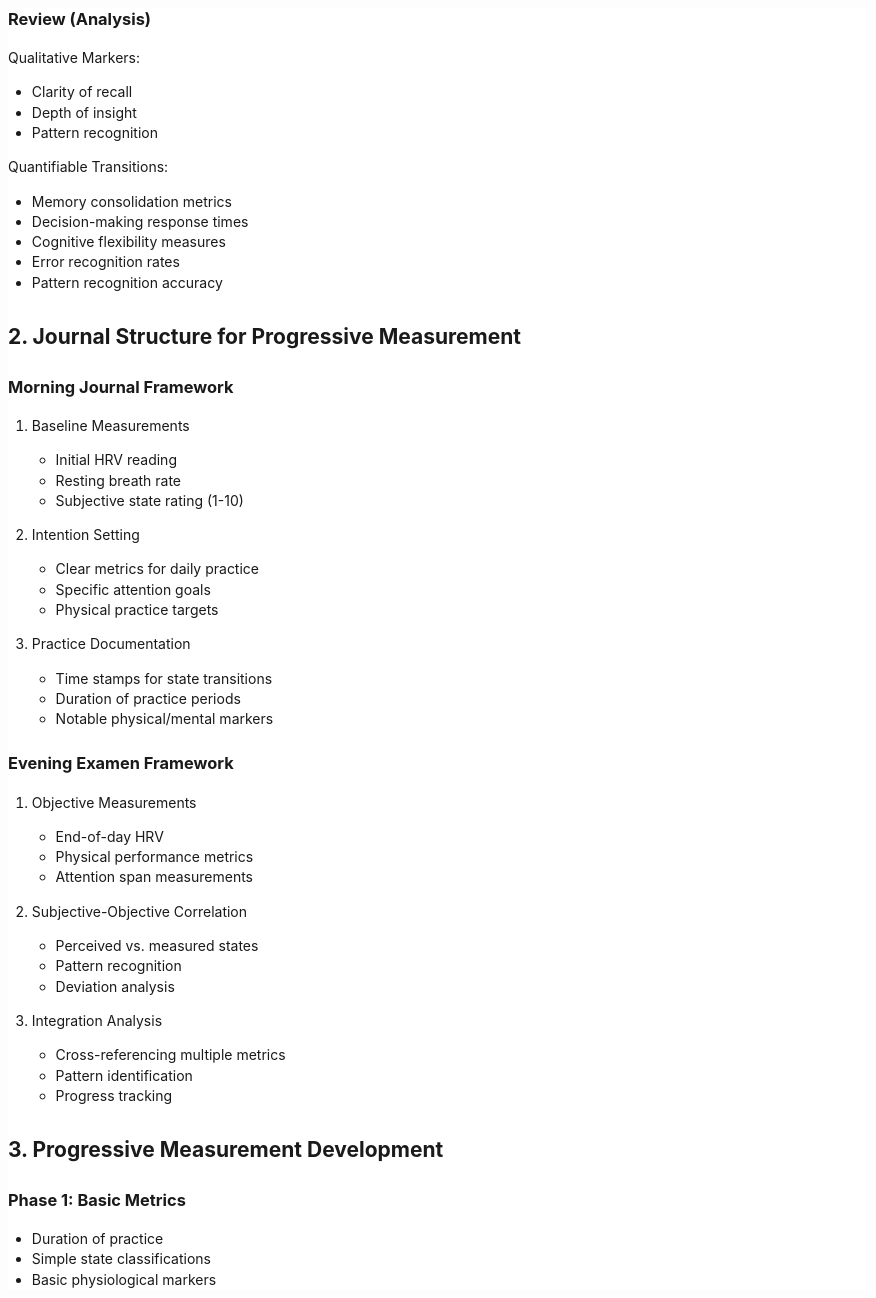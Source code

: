 ### Review (Analysis)
Qualitative Markers:
- Clarity of recall
- Depth of insight
- Pattern recognition

Quantifiable Transitions:
- Memory consolidation metrics
- Decision-making response times
- Cognitive flexibility measures
- Error recognition rates
- Pattern recognition accuracy

## 2. Journal Structure for Progressive Measurement

### Morning Journal Framework
1. Baseline Measurements
   - Initial HRV reading
   - Resting breath rate
   - Subjective state rating (1-10)

2. Intention Setting
   - Clear metrics for daily practice
   - Specific attention goals
   - Physical practice targets

3. Practice Documentation
   - Time stamps for state transitions
   - Duration of practice periods
   - Notable physical/mental markers

### Evening Examen Framework
1. Objective Measurements
   - End-of-day HRV
   - Physical performance metrics
   - Attention span measurements

2. Subjective-Objective Correlation
   - Perceived vs. measured states
   - Pattern recognition
   - Deviation analysis

3. Integration Analysis
   - Cross-referencing multiple metrics
   - Pattern identification
   - Progress tracking

## 3. Progressive Measurement Development

### Phase 1: Basic Metrics
- Duration of practice
- Simple state classifications
- Basic physiological markers
